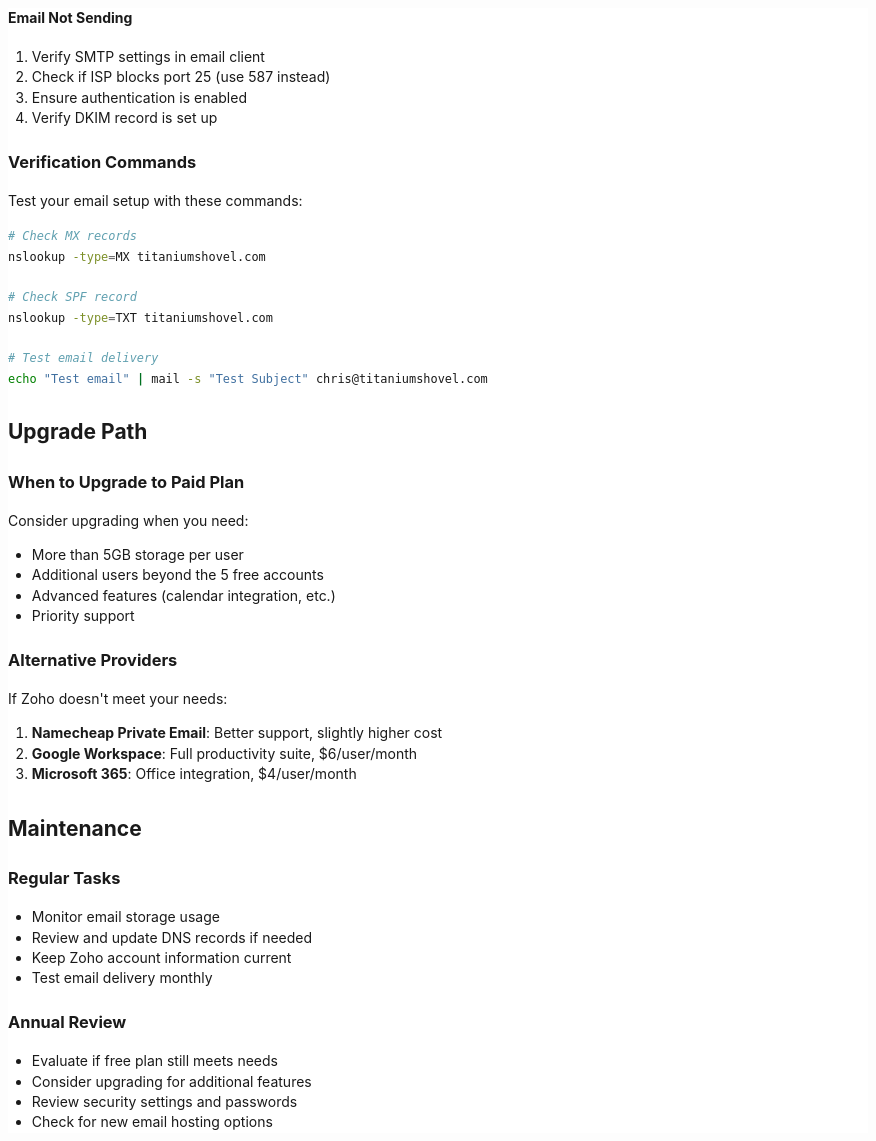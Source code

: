 #### Email Not Sending
1. Verify SMTP settings in email client
2. Check if ISP blocks port 25 (use 587 instead)
3. Ensure authentication is enabled
4. Verify DKIM record is set up

### Verification Commands
Test your email setup with these commands:

```bash
# Check MX records
nslookup -type=MX titaniumshovel.com

# Check SPF record
nslookup -type=TXT titaniumshovel.com

# Test email delivery
echo "Test email" | mail -s "Test Subject" chris@titaniumshovel.com
```

## Upgrade Path

### When to Upgrade to Paid Plan
Consider upgrading when you need:
- More than 5GB storage per user
- Additional users beyond the 5 free accounts
- Advanced features (calendar integration, etc.)
- Priority support

### Alternative Providers
If Zoho doesn't meet your needs:
1. **Namecheap Private Email**: Better support, slightly higher cost
2. **Google Workspace**: Full productivity suite, $6/user/month
3. **Microsoft 365**: Office integration, $4/user/month

## Maintenance

### Regular Tasks
- Monitor email storage usage
- Review and update DNS records if needed
- Keep Zoho account information current
- Test email delivery monthly

### Annual Review
- Evaluate if free plan still meets needs
- Consider upgrading for additional features
- Review security settings and passwords
- Check for new email hosting options
